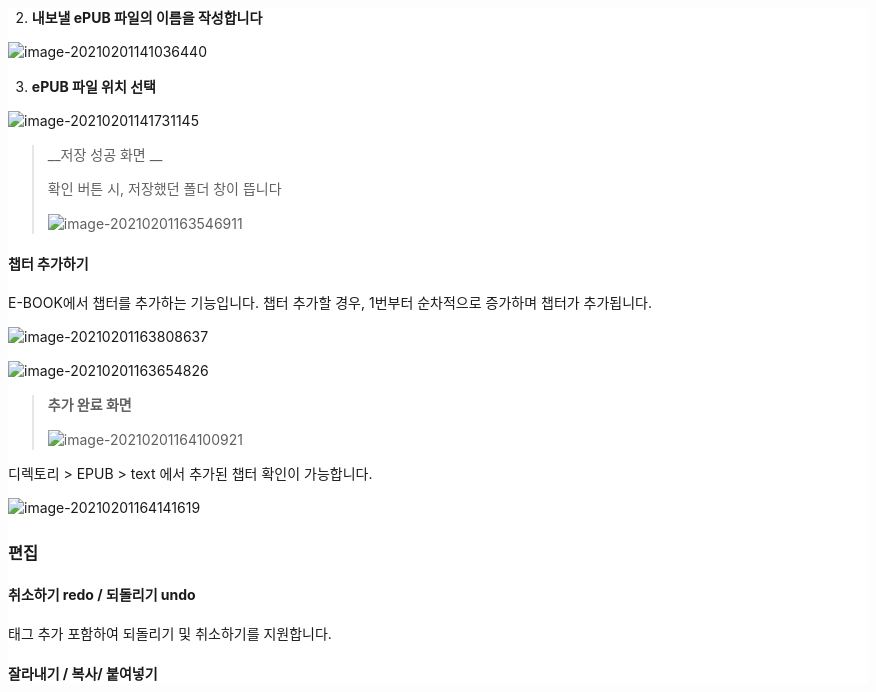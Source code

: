 

2. __내보낼 ePUB 파일의 이름을 작성합니다__

![image-20210201141036440](C:\Users\user\Documents\GIT\s04p13a103\epub_editor\src\assets\manual\assets\image-20210201141036440.png)



3. __ePUB 파일 위치 선택__

![image-20210201141731145](C:\Users\user\Documents\GIT\s04p13a103\epub_editor\src\assets\manual\assets\image-20210201141731145.png)



> __저장 성공 화면 __
>
> 확인 버튼 시, 저장했던 폴더 창이 뜹니다
>
> ![image-20210201163546911](C:\Users\user\Documents\GIT\s04p13a103\epub_editor\src\assets\manual\assets\image-20210201163546911.png)



#### 챕터 추가하기

E-BOOK에서 챕터를 추가하는 기능입니다. 챕터 추가할 경우, 1번부터 순차적으로 증가하며 챕터가 추가됩니다. 

![image-20210201163808637](C:\Users\user\Documents\GIT\s04p13a103\epub_editor\src\assets\manual\assets\image-20210201163808637.png)



![image-20210201163654826](C:\Users\user\Documents\GIT\s04p13a103\epub_editor\src\assets\manual\assets\image-20210201163654826.png)



> __추가 완료 화면__
>
> ![image-20210201164100921](C:\Users\user\Documents\GIT\s04p13a103\epub_editor\src\assets\manual\assets\image-20210201164100921.png)



디렉토리 > EPUB > text 에서 추가된 챕터 확인이 가능합니다.

![image-20210201164141619](C:\Users\user\Documents\GIT\s04p13a103\epub_editor\src\assets\manual\assets\image-20210201164141619.png)











### 편집

#### 취소하기 redo / 되돌리기 undo

태그 추가 포함하여 되돌리기 및 취소하기를 지원합니다. 

#### 잘라내기 / 복사/ 붙여넣기
